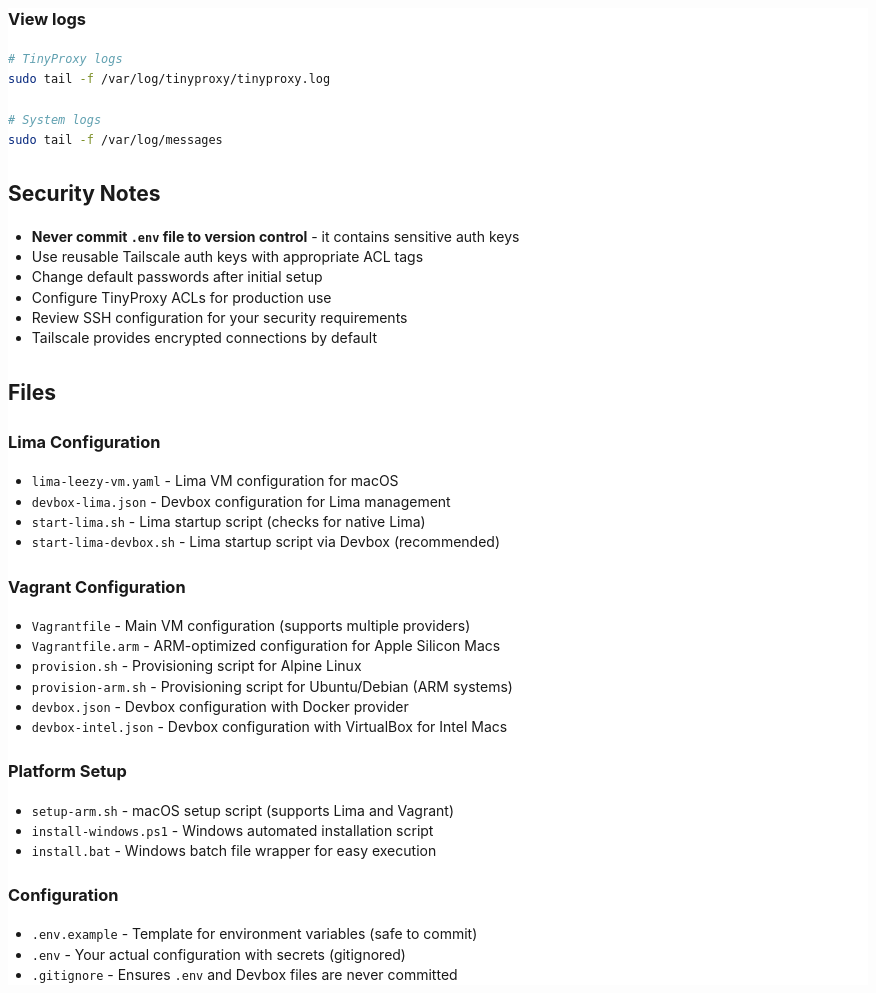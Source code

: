 ### View logs
```bash
# TinyProxy logs
sudo tail -f /var/log/tinyproxy/tinyproxy.log

# System logs
sudo tail -f /var/log/messages
```

## Security Notes

- **Never commit `.env` file to version control** - it contains sensitive auth keys
- Use reusable Tailscale auth keys with appropriate ACL tags
- Change default passwords after initial setup
- Configure TinyProxy ACLs for production use
- Review SSH configuration for your security requirements
- Tailscale provides encrypted connections by default

## Files

### Lima Configuration
- `lima-leezy-vm.yaml` - Lima VM configuration for macOS
- `devbox-lima.json` - Devbox configuration for Lima management
- `start-lima.sh` - Lima startup script (checks for native Lima)
- `start-lima-devbox.sh` - Lima startup script via Devbox (recommended)

### Vagrant Configuration
- `Vagrantfile` - Main VM configuration (supports multiple providers)
- `Vagrantfile.arm` - ARM-optimized configuration for Apple Silicon Macs
- `provision.sh` - Provisioning script for Alpine Linux
- `provision-arm.sh` - Provisioning script for Ubuntu/Debian (ARM systems)
- `devbox.json` - Devbox configuration with Docker provider
- `devbox-intel.json` - Devbox configuration with VirtualBox for Intel Macs

### Platform Setup
- `setup-arm.sh` - macOS setup script (supports Lima and Vagrant)
- `install-windows.ps1` - Windows automated installation script
- `install.bat` - Windows batch file wrapper for easy execution

### Configuration
- `.env.example` - Template for environment variables (safe to commit)
- `.env` - Your actual configuration with secrets (gitignored)
- `.gitignore` - Ensures `.env` and Devbox files are never committed